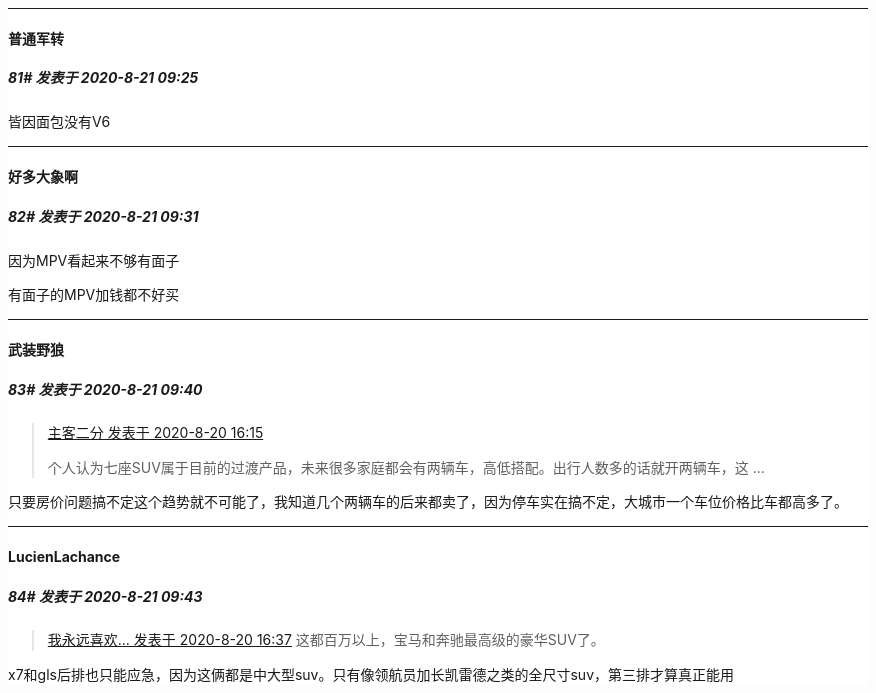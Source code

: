 





-----

####  普通军转  
##### 81#       发表于 2020-8-21 09:25




皆因面包没有V6







-----

####  好多大象啊  
##### 82#       发表于 2020-8-21 09:31




因为MPV看起来不够有面子

有面子的MPV加钱都不好买







-----

####  武装野狼  
##### 83#       发表于 2020-8-21 09:40



<blockquote><a href="httphttps://bbs.saraba1st.com/2b/forum.php?mod=redirect&amp;goto=findpost&amp;pid=48496795&amp;ptid=1955669" target="_blank">主客二分 发表于 2020-8-20 16:15</a>

个人认为七座SUV属于目前的过渡产品，未来很多家庭都会有两辆车，高低搭配。出行人数多的话就开两辆车，这 ...</blockquote>
只要房价问题搞不定这个趋势就不可能了，我知道几个两辆车的后来都卖了，因为停车实在搞不定，大城市一个车位价格比车都高多了。







-----

####  LucienLachance  
##### 84#       发表于 2020-8-21 09:43



<blockquote><a href="httphttps://bbs.saraba1st.com/2b/forum.php?mod=redirect&amp;goto=findpost&amp;pid=48497022&amp;ptid=1955669" target="_blank">我永远喜欢... 发表于 2020-8-20 16:37</a>
这都百万以上，宝马和奔驰最高级的豪华SUV了。</blockquote>
x7和gls后排也只能应急，因为这俩都是中大型suv。只有像领航员加长凯雷德之类的全尺寸suv，第三排才算真正能用
